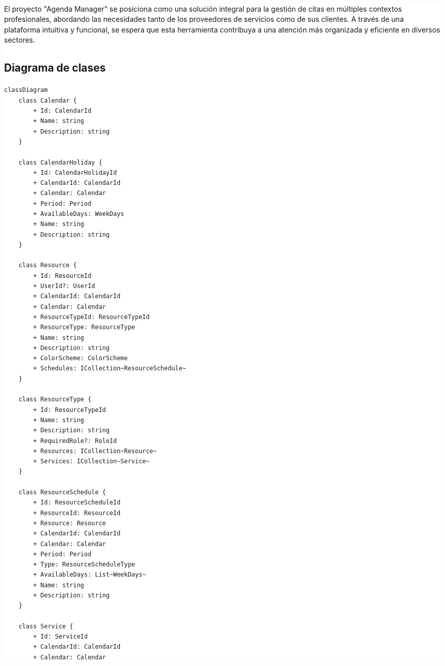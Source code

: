 El proyecto "Agenda Manager" se posiciona como una solución integral para la gestión de citas en múltiples contextos profesionales, abordando las necesidades tanto de los proveedores de servicios como de sus clientes. A través de una plataforma intuitiva y funcional, se espera que esta herramienta contribuya a una atención más organizada y eficiente en diversos sectores.

## Diagrama de clases

```mermaid
classDiagram
    class Calendar {
        + Id: CalendarId
        + Name: string
        + Description: string
    }

    class CalendarHoliday {
        + Id: CalendarHolidayId
        + CalendarId: CalendarId
        + Calendar: Calendar
        + Period: Period
        + AvailableDays: WeekDays
        + Name: string
        + Description: string
    }

    class Resource {
        + Id: ResourceId
        + UserId?: UserId
        + CalendarId: CalendarId
        + Calendar: Calendar
        + ResourceTypeId: ResourceTypeId
        + ResourceType: ResourceType
        + Name: string
        + Description: string
        + ColorScheme: ColorScheme
        + Schedules: ICollection~ResourceSchedule~
    }

    class ResourceType {
        + Id: ResourceTypeId
        + Name: string
        + Description: string
        + RequiredRole?: RoleId
        + Resources: ICollection~Resource~
        + Services: ICollection~Service~
    }

    class ResourceSchedule {
        + Id: ResourceScheduleId
        + ResourceId: ResourceId
        + Resource: Resource
        + CalendarId: CalendarId
        + Calendar: Calendar
        + Period: Period
        + Type: ResourceScheduleType
        + AvailableDays: List~WeekDays~
        + Name: string
        + Description: string
    }

    class Service {
        + Id: ServiceId
        + CalendarId: CalendarId
        + Calendar: Calendar
```